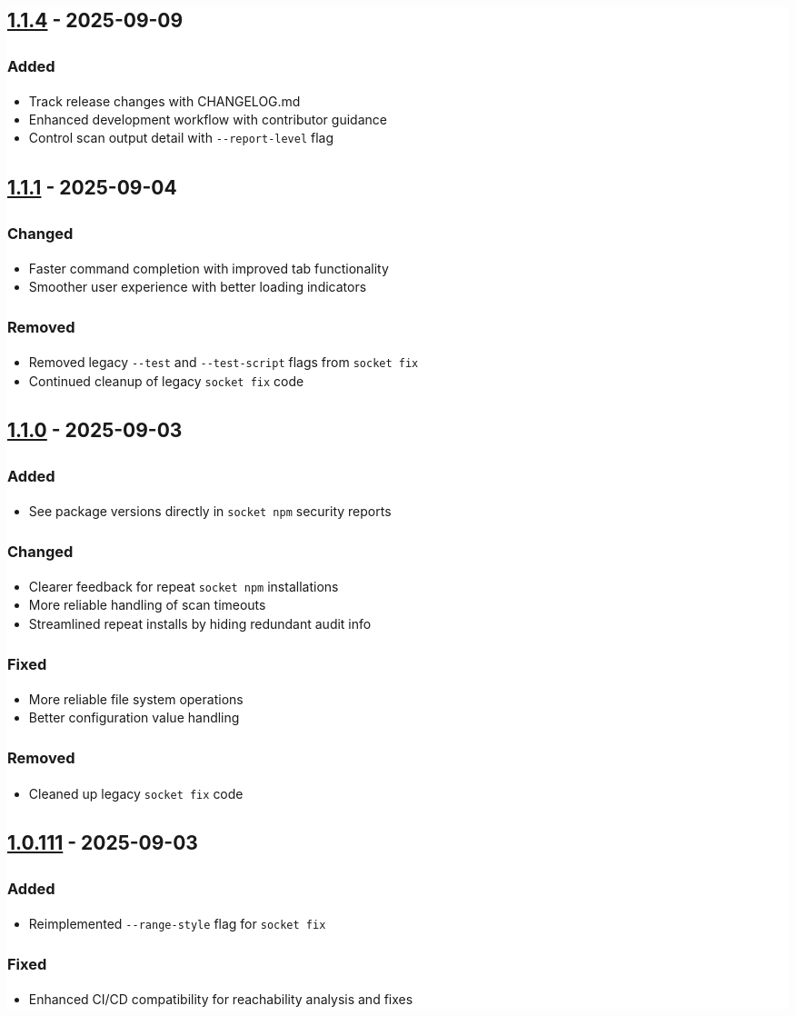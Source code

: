## [1.1.4](https://github.com/SocketDev/socket-cli/releases/tag/v1.1.4) - 2025-09-09

### Added
- Track release changes with CHANGELOG.md
- Enhanced development workflow with contributor guidance
- Control scan output detail with `--report-level` flag

## [1.1.1](https://github.com/SocketDev/socket-cli/releases/tag/v1.1.1) - 2025-09-04

### Changed
- Faster command completion with improved tab functionality
- Smoother user experience with better loading indicators

### Removed
- Removed legacy `--test` and `--test-script` flags from `socket fix`
- Continued cleanup of legacy `socket fix` code

## [1.1.0](https://github.com/SocketDev/socket-cli/releases/tag/v1.1.0) - 2025-09-03

### Added
- See package versions directly in `socket npm` security reports

### Changed
- Clearer feedback for repeat `socket npm` installations
- More reliable handling of scan timeouts
- Streamlined repeat installs by hiding redundant audit info

### Fixed
- More reliable file system operations
- Better configuration value handling

### Removed
- Cleaned up legacy `socket fix` code

## [1.0.111](https://github.com/SocketDev/socket-cli/releases/tag/v1.0.111) - 2025-09-03

### Added
- Reimplemented `--range-style` flag for `socket fix`

### Fixed
- Enhanced CI/CD compatibility for reachability analysis and fixes
